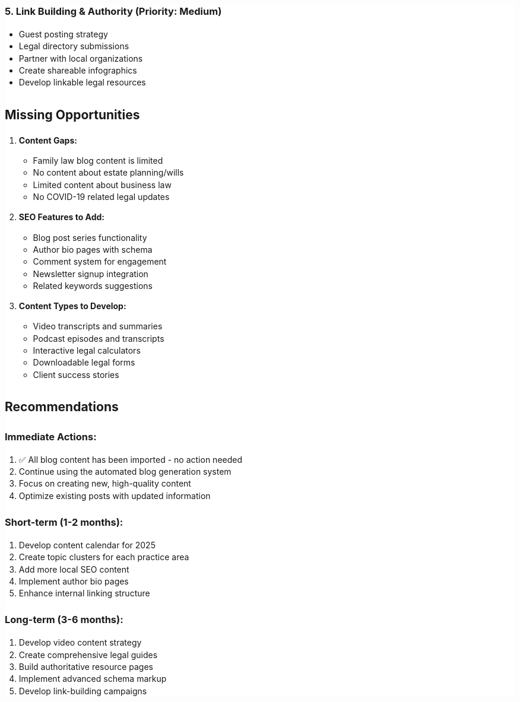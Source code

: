 ### 5. Link Building & Authority (Priority: Medium)

- Guest posting strategy
- Legal directory submissions
- Partner with local organizations
- Create shareable infographics
- Develop linkable legal resources

## Missing Opportunities

1. **Content Gaps:**

   - Family law blog content is limited
   - No content about estate planning/wills
   - Limited content about business law
   - No COVID-19 related legal updates

2. **SEO Features to Add:**

   - Blog post series functionality
   - Author bio pages with schema
   - Comment system for engagement
   - Newsletter signup integration
   - Related keywords suggestions

3. **Content Types to Develop:**
   - Video transcripts and summaries
   - Podcast episodes and transcripts
   - Interactive legal calculators
   - Downloadable legal forms
   - Client success stories

## Recommendations

### Immediate Actions:

1. ✅ All blog content has been imported - no action needed
2. Continue using the automated blog generation system
3. Focus on creating new, high-quality content
4. Optimize existing posts with updated information

### Short-term (1-2 months):

1. Develop content calendar for 2025
2. Create topic clusters for each practice area
3. Add more local SEO content
4. Implement author bio pages
5. Enhance internal linking structure

### Long-term (3-6 months):

1. Develop video content strategy
2. Create comprehensive legal guides
3. Build authoritative resource pages
4. Implement advanced schema markup
5. Develop link-building campaigns
